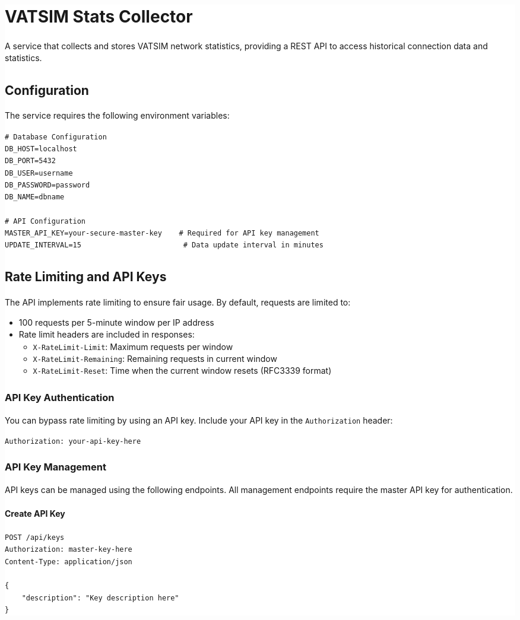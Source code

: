 # VATSIM Stats Collector

A service that collects and stores VATSIM network statistics, providing a REST API to access historical connection data and statistics.

## Configuration

The service requires the following environment variables:

```env
# Database Configuration
DB_HOST=localhost
DB_PORT=5432
DB_USER=username
DB_PASSWORD=password
DB_NAME=dbname

# API Configuration
MASTER_API_KEY=your-secure-master-key    # Required for API key management
UPDATE_INTERVAL=15                        # Data update interval in minutes
```

## Rate Limiting and API Keys

The API implements rate limiting to ensure fair usage. By default, requests are limited to:
- 100 requests per 5-minute window per IP address
- Rate limit headers are included in responses:
  - `X-RateLimit-Limit`: Maximum requests per window
  - `X-RateLimit-Remaining`: Remaining requests in current window
  - `X-RateLimit-Reset`: Time when the current window resets (RFC3339 format)

### API Key Authentication

You can bypass rate limiting by using an API key. Include your API key in the `Authorization` header:

```http
Authorization: your-api-key-here
```

### API Key Management

API keys can be managed using the following endpoints. All management endpoints require the master API key for authentication.

#### Create API Key
```http
POST /api/keys
Authorization: master-key-here
Content-Type: application/json

{
    "description": "Key description here"
}
```
